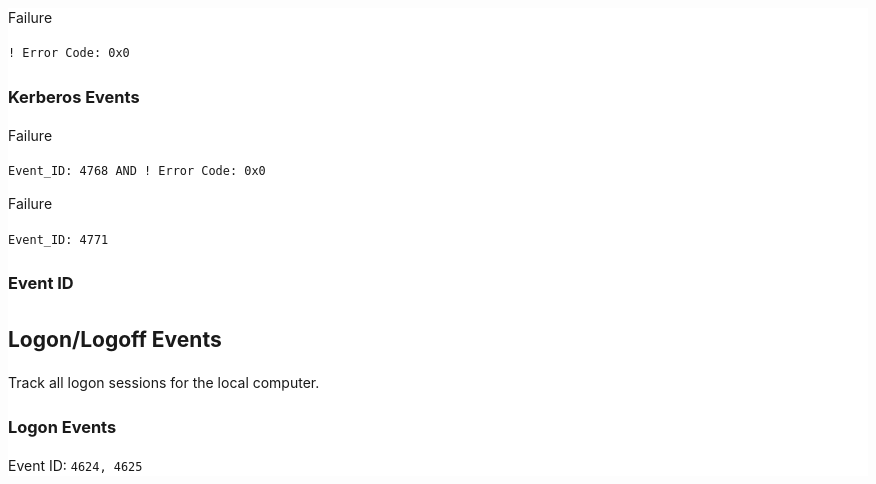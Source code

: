 Failure

`! Error Code: 0x0`

### Kerberos Events

Failure

`Event_ID: 4768 AND ! Error Code: 0x0`

Failure

`Event_ID: 4771`

### Event ID

## Logon/Logoff Events

Track all logon sessions for the local computer.

### Logon Events

Event ID: `4624, 4625`
